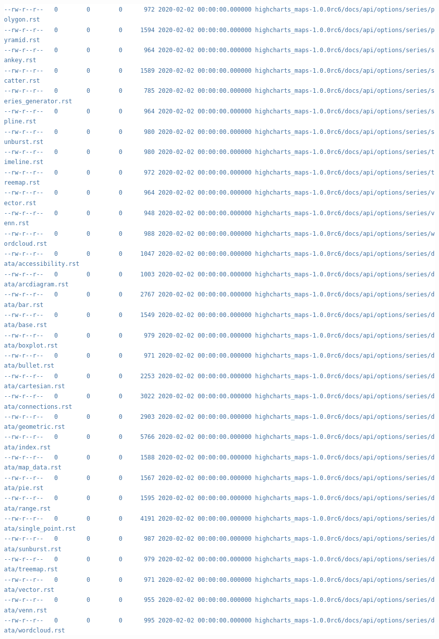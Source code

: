 ```diff
--rw-r--r--   0        0        0      972 2020-02-02 00:00:00.000000 highcharts_maps-1.0.0rc6/docs/api/options/series/polygon.rst
--rw-r--r--   0        0        0     1594 2020-02-02 00:00:00.000000 highcharts_maps-1.0.0rc6/docs/api/options/series/pyramid.rst
--rw-r--r--   0        0        0      964 2020-02-02 00:00:00.000000 highcharts_maps-1.0.0rc6/docs/api/options/series/sankey.rst
--rw-r--r--   0        0        0     1589 2020-02-02 00:00:00.000000 highcharts_maps-1.0.0rc6/docs/api/options/series/scatter.rst
--rw-r--r--   0        0        0      785 2020-02-02 00:00:00.000000 highcharts_maps-1.0.0rc6/docs/api/options/series/series_generator.rst
--rw-r--r--   0        0        0      964 2020-02-02 00:00:00.000000 highcharts_maps-1.0.0rc6/docs/api/options/series/spline.rst
--rw-r--r--   0        0        0      980 2020-02-02 00:00:00.000000 highcharts_maps-1.0.0rc6/docs/api/options/series/sunburst.rst
--rw-r--r--   0        0        0      980 2020-02-02 00:00:00.000000 highcharts_maps-1.0.0rc6/docs/api/options/series/timeline.rst
--rw-r--r--   0        0        0      972 2020-02-02 00:00:00.000000 highcharts_maps-1.0.0rc6/docs/api/options/series/treemap.rst
--rw-r--r--   0        0        0      964 2020-02-02 00:00:00.000000 highcharts_maps-1.0.0rc6/docs/api/options/series/vector.rst
--rw-r--r--   0        0        0      948 2020-02-02 00:00:00.000000 highcharts_maps-1.0.0rc6/docs/api/options/series/venn.rst
--rw-r--r--   0        0        0      988 2020-02-02 00:00:00.000000 highcharts_maps-1.0.0rc6/docs/api/options/series/wordcloud.rst
--rw-r--r--   0        0        0     1047 2020-02-02 00:00:00.000000 highcharts_maps-1.0.0rc6/docs/api/options/series/data/accessibility.rst
--rw-r--r--   0        0        0     1003 2020-02-02 00:00:00.000000 highcharts_maps-1.0.0rc6/docs/api/options/series/data/arcdiagram.rst
--rw-r--r--   0        0        0     2767 2020-02-02 00:00:00.000000 highcharts_maps-1.0.0rc6/docs/api/options/series/data/bar.rst
--rw-r--r--   0        0        0     1549 2020-02-02 00:00:00.000000 highcharts_maps-1.0.0rc6/docs/api/options/series/data/base.rst
--rw-r--r--   0        0        0      979 2020-02-02 00:00:00.000000 highcharts_maps-1.0.0rc6/docs/api/options/series/data/boxplot.rst
--rw-r--r--   0        0        0      971 2020-02-02 00:00:00.000000 highcharts_maps-1.0.0rc6/docs/api/options/series/data/bullet.rst
--rw-r--r--   0        0        0     2253 2020-02-02 00:00:00.000000 highcharts_maps-1.0.0rc6/docs/api/options/series/data/cartesian.rst
--rw-r--r--   0        0        0     3022 2020-02-02 00:00:00.000000 highcharts_maps-1.0.0rc6/docs/api/options/series/data/connections.rst
--rw-r--r--   0        0        0     2903 2020-02-02 00:00:00.000000 highcharts_maps-1.0.0rc6/docs/api/options/series/data/geometric.rst
--rw-r--r--   0        0        0     5766 2020-02-02 00:00:00.000000 highcharts_maps-1.0.0rc6/docs/api/options/series/data/index.rst
--rw-r--r--   0        0        0     1588 2020-02-02 00:00:00.000000 highcharts_maps-1.0.0rc6/docs/api/options/series/data/map_data.rst
--rw-r--r--   0        0        0     1567 2020-02-02 00:00:00.000000 highcharts_maps-1.0.0rc6/docs/api/options/series/data/pie.rst
--rw-r--r--   0        0        0     1595 2020-02-02 00:00:00.000000 highcharts_maps-1.0.0rc6/docs/api/options/series/data/range.rst
--rw-r--r--   0        0        0     4191 2020-02-02 00:00:00.000000 highcharts_maps-1.0.0rc6/docs/api/options/series/data/single_point.rst
--rw-r--r--   0        0        0      987 2020-02-02 00:00:00.000000 highcharts_maps-1.0.0rc6/docs/api/options/series/data/sunburst.rst
--rw-r--r--   0        0        0      979 2020-02-02 00:00:00.000000 highcharts_maps-1.0.0rc6/docs/api/options/series/data/treemap.rst
--rw-r--r--   0        0        0      971 2020-02-02 00:00:00.000000 highcharts_maps-1.0.0rc6/docs/api/options/series/data/vector.rst
--rw-r--r--   0        0        0      955 2020-02-02 00:00:00.000000 highcharts_maps-1.0.0rc6/docs/api/options/series/data/venn.rst
--rw-r--r--   0        0        0      995 2020-02-02 00:00:00.000000 highcharts_maps-1.0.0rc6/docs/api/options/series/data/wordcloud.rst
```